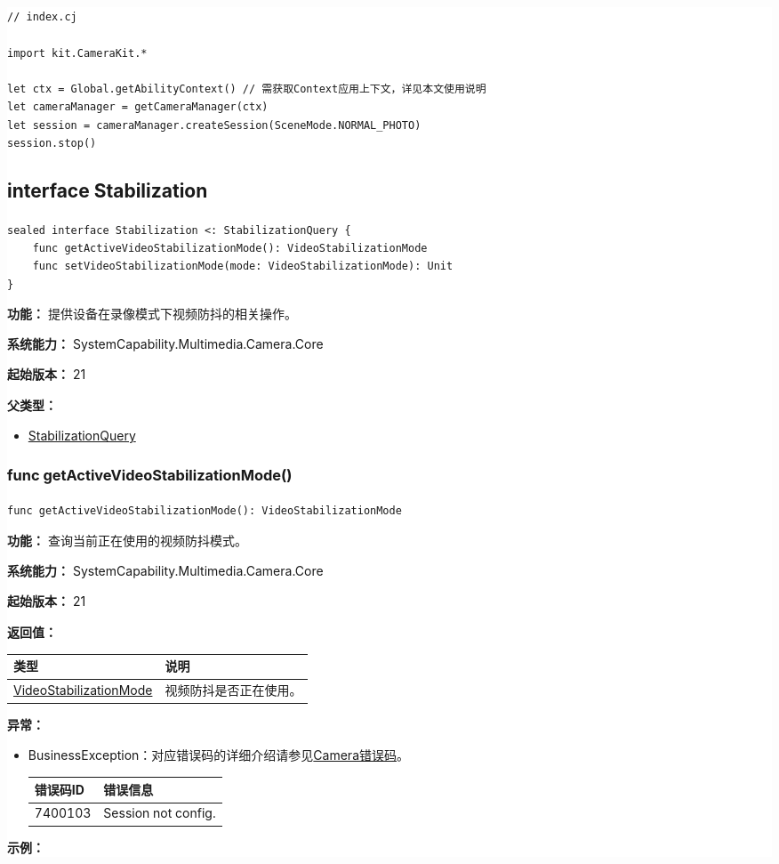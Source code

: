 
```cangjie
// index.cj

import kit.CameraKit.*

let ctx = Global.getAbilityContext() // 需获取Context应用上下文，详见本文使用说明
let cameraManager = getCameraManager(ctx)
let session = cameraManager.createSession(SceneMode.NORMAL_PHOTO)
session.stop()
```

## interface Stabilization

```cangjie
sealed interface Stabilization <: StabilizationQuery {
    func getActiveVideoStabilizationMode(): VideoStabilizationMode
    func setVideoStabilizationMode(mode: VideoStabilizationMode): Unit
}
```

**功能：** 提供设备在录像模式下视频防抖的相关操作。

**系统能力：** SystemCapability.Multimedia.Camera.Core

**起始版本：** 21

**父类型：**

- [StabilizationQuery](#interface-stabilizationquery)

### func getActiveVideoStabilizationMode()

```cangjie
func getActiveVideoStabilizationMode(): VideoStabilizationMode
```

**功能：** 查询当前正在使用的视频防抖模式。

**系统能力：** SystemCapability.Multimedia.Camera.Core

**起始版本：** 21

**返回值：**

|类型|说明|
|:----|:----|
|[VideoStabilizationMode](#enum-videostabilizationmode)|视频防抖是否正在使用。|

**异常：**

- BusinessException：对应错误码的详细介绍请参见[Camera错误码](../../errorcodes/cj-errorcode-multimedia-camera.md)。

  | 错误码ID|错误信息|
  |:----|:----|
  |7400103|Session not config.|

**示例：**
